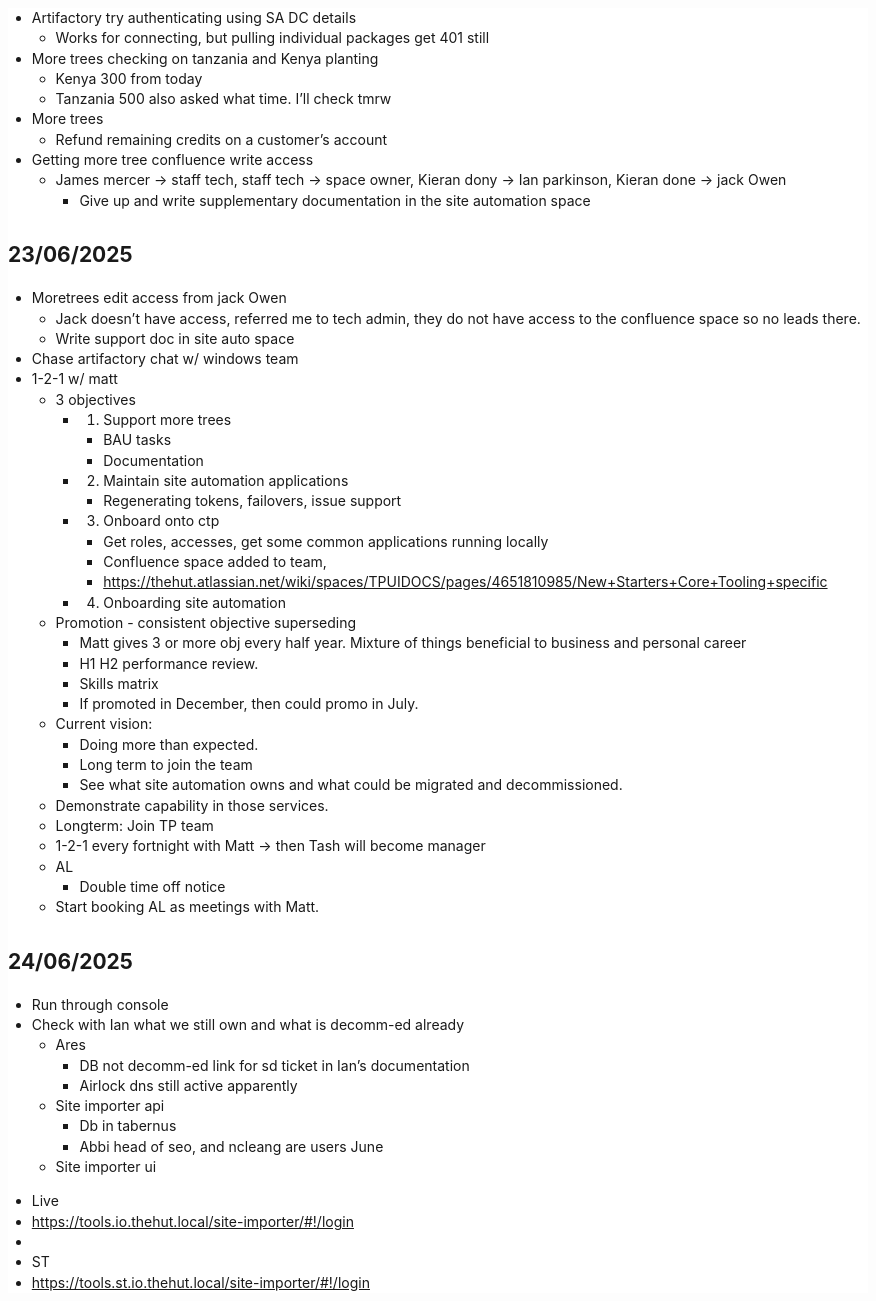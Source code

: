 - Artifactory try authenticating using SA DC details
    - Works for connecting, but pulling individual packages get 401 still
- More trees checking on tanzania and Kenya planting
    - Kenya 300 from today
    - Tanzania 500 also asked what time. I’ll check tmrw
- More trees
    - Refund remaining credits on a customer’s account
- Getting more tree confluence write access
    - James mercer -> staff tech, staff tech -> space owner, Kieran dony -> Ian parkinson, Kieran done -> jack Owen
        - Give up and write supplementary documentation in the site automation space
## 23/06/2025
- Moretrees edit access from jack Owen
    - Jack doesn’t have access, referred me to tech admin, they do not have access to the confluence space so no leads there.
    - Write support doc in site auto space
- Chase artifactory chat w/ windows team
- 1-2-1 w/ matt
    - 3 objectives
        - 1. Support more trees
            - BAU tasks
            - Documentation
        - 2. Maintain site automation applications
            - Regenerating tokens, failovers, issue support
        - 3. Onboard onto ctp
            - Get roles, accesses, get some common applications running locally
            - Confluence space added to team, 
            - https://thehut.atlassian.net/wiki/spaces/TPUIDOCS/pages/4651810985/New+Starters+Core+Tooling+specific
        - 4. Onboarding site automation
    - Promotion - consistent objective superseding 
        - Matt gives 3 or more obj every half year. Mixture of things beneficial to business and personal career
        - H1 H2 performance review.
        - Skills matrix
        - If promoted in December, then could promo in July.
    - Current vision:
        - Doing more than expected.
        - Long term to join the team
        - See what site automation owns and what could be migrated and decommissioned.
    - Demonstrate capability in those services.
    - Longterm: Join TP team
    - 1-2-1 every fortnight with Matt -> then Tash will become manager
    - AL
        - Double time off notice
    - Start booking AL as meetings with Matt.
## 24/06/2025
- Run through console
- Check with Ian what we still own and what is decomm-ed already
    - Ares
        - DB not decomm-ed link for sd ticket in Ian’s documentation
        - Airlock dns still active apparently
    - Site importer api
        - Db in tabernus
        - Abbi head of seo, and ncleang are users June
    - Site importer ui
* Live
* https://tools.io.thehut.local/site-importer/#!/login
*  
* ST
* https://tools.st.io.thehut.local/site-importer/#!/login